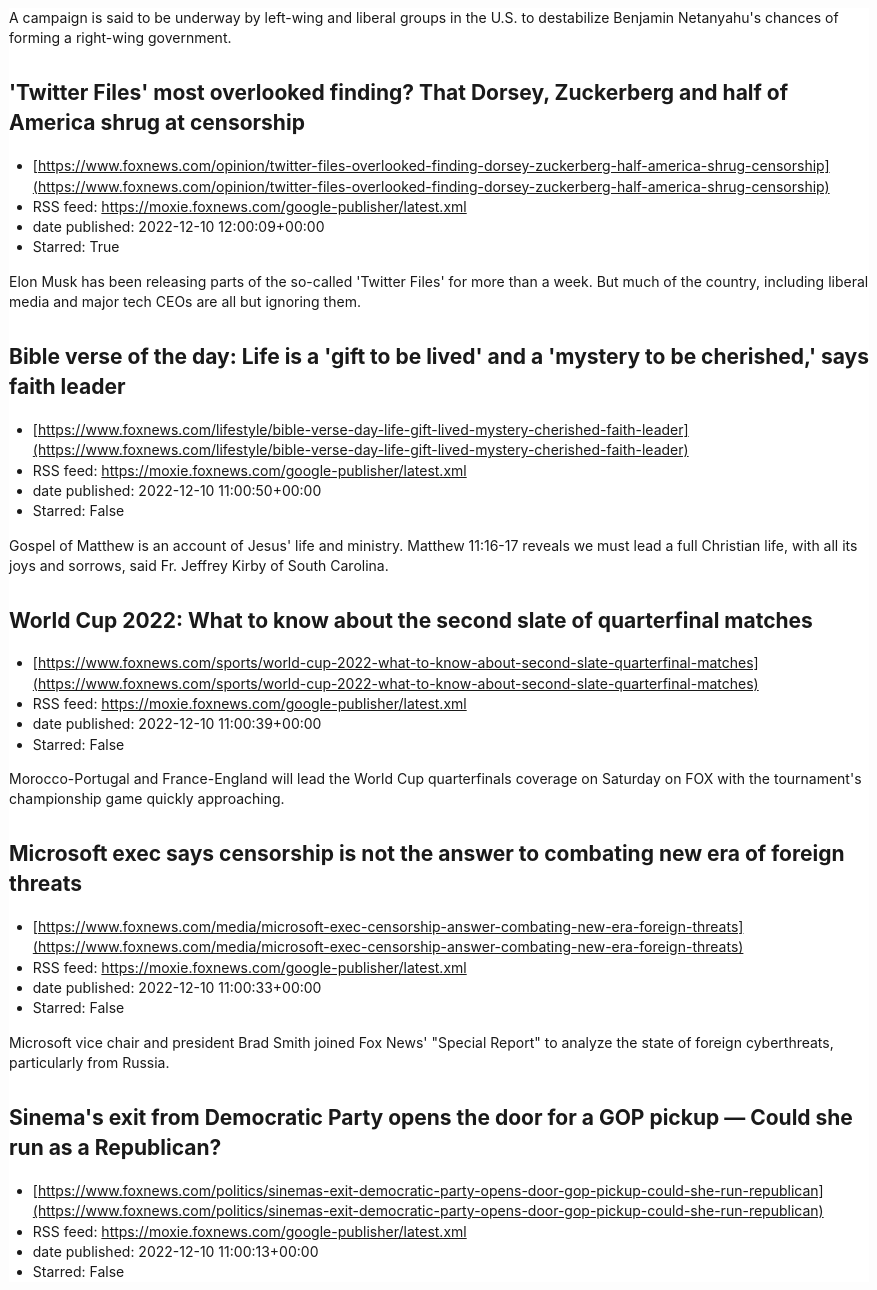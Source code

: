 A campaign is said to be underway by left-wing and liberal groups in the U.S. to destabilize Benjamin Netanyahu's chances of forming a right-wing government.

## 'Twitter Files' most overlooked finding? That Dorsey, Zuckerberg and half of America shrug at censorship
 - [https://www.foxnews.com/opinion/twitter-files-overlooked-finding-dorsey-zuckerberg-half-america-shrug-censorship](https://www.foxnews.com/opinion/twitter-files-overlooked-finding-dorsey-zuckerberg-half-america-shrug-censorship)
 - RSS feed: https://moxie.foxnews.com/google-publisher/latest.xml
 - date published: 2022-12-10 12:00:09+00:00
 - Starred: True

Elon Musk has been releasing parts of the so-called 'Twitter Files' for more than a week. But much of the country, including liberal media and major tech CEOs are all but ignoring them.

## Bible verse of the day: Life is a 'gift to be lived' and a 'mystery to be cherished,' says faith leader
 - [https://www.foxnews.com/lifestyle/bible-verse-day-life-gift-lived-mystery-cherished-faith-leader](https://www.foxnews.com/lifestyle/bible-verse-day-life-gift-lived-mystery-cherished-faith-leader)
 - RSS feed: https://moxie.foxnews.com/google-publisher/latest.xml
 - date published: 2022-12-10 11:00:50+00:00
 - Starred: False

Gospel of Matthew is an account of Jesus' life and ministry. Matthew 11:16-17 reveals we must lead a full Christian life, with all its joys and sorrows, said Fr. Jeffrey Kirby of South Carolina.

## World Cup 2022: What to know about the second slate of quarterfinal matches
 - [https://www.foxnews.com/sports/world-cup-2022-what-to-know-about-second-slate-quarterfinal-matches](https://www.foxnews.com/sports/world-cup-2022-what-to-know-about-second-slate-quarterfinal-matches)
 - RSS feed: https://moxie.foxnews.com/google-publisher/latest.xml
 - date published: 2022-12-10 11:00:39+00:00
 - Starred: False

Morocco-Portugal and France-England will lead the World Cup quarterfinals coverage on Saturday on FOX with the tournament's championship game quickly approaching.

## Microsoft exec says censorship is not the answer to combating new era of foreign threats
 - [https://www.foxnews.com/media/microsoft-exec-censorship-answer-combating-new-era-foreign-threats](https://www.foxnews.com/media/microsoft-exec-censorship-answer-combating-new-era-foreign-threats)
 - RSS feed: https://moxie.foxnews.com/google-publisher/latest.xml
 - date published: 2022-12-10 11:00:33+00:00
 - Starred: False

Microsoft vice chair and president Brad Smith joined Fox News' "Special Report" to analyze the state of foreign cyberthreats, particularly from Russia.

## Sinema's exit from Democratic Party opens the door for a GOP pickup — Could she run as a Republican?
 - [https://www.foxnews.com/politics/sinemas-exit-democratic-party-opens-door-gop-pickup-could-she-run-republican](https://www.foxnews.com/politics/sinemas-exit-democratic-party-opens-door-gop-pickup-could-she-run-republican)
 - RSS feed: https://moxie.foxnews.com/google-publisher/latest.xml
 - date published: 2022-12-10 11:00:13+00:00
 - Starred: False

